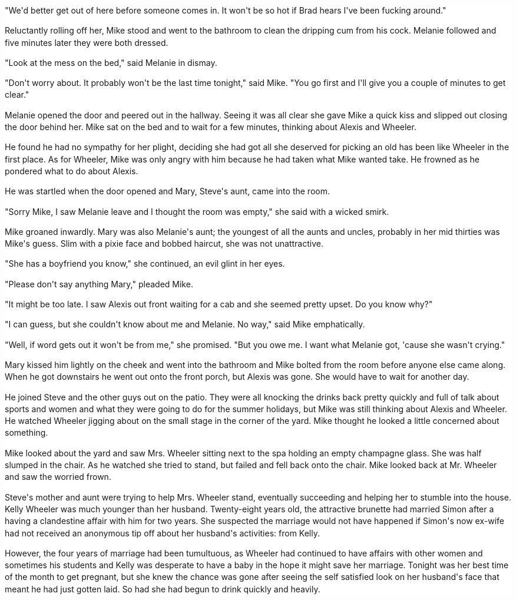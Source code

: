 "We'd better get out of here before someone comes in. It won't be so hot if Brad hears I've been fucking around." 

Reluctantly rolling off her, Mike stood and went to the bathroom to clean the dripping cum from his cock. Melanie followed and five minutes later they were both dressed. 

"Look at the mess on the bed," said Melanie in dismay. 

"Don't worry about. It probably won't be the last time tonight," said Mike. "You go first and I'll give you a couple of minutes to get clear." 

Melanie opened the door and peered out in the hallway. Seeing it was all clear she gave Mike a quick kiss and slipped out closing the door behind her. Mike sat on the bed and to wait for a few minutes, thinking about Alexis and Wheeler. 

He found he had no sympathy for her plight, deciding she had got all she deserved for picking an old has been like Wheeler in the first place. As for Wheeler, Mike was only angry with him because he had taken what Mike wanted take. He frowned as he pondered what to do about Alexis. 

He was startled when the door opened and Mary, Steve's aunt, came into the room. 

"Sorry Mike, I saw Melanie leave and I thought the room was empty," she said with a wicked smirk. 

Mike groaned inwardly. Mary was also Melanie's aunt; the youngest of all the aunts and uncles, probably in her mid thirties was Mike's guess. Slim with a pixie face and bobbed haircut, she was not unattractive. 

"She has a boyfriend you know," she continued, an evil glint in her eyes. 

"Please don't say anything Mary," pleaded Mike. 

"It might be too late. I saw Alexis out front waiting for a cab and she seemed pretty upset. Do you know why?" 

"I can guess, but she couldn't know about me and Melanie. No way," said Mike emphatically. 

"Well, if word gets out it won't be from me," she promised. "But you owe me. I want what Melanie got, 'cause she wasn't crying." 

Mary kissed him lightly on the cheek and went into the bathroom and Mike bolted from the room before anyone else came along. When he got downstairs he went out onto the front porch, but Alexis was gone. She would have to wait for another day. 

He joined Steve and the other guys out on the patio. They were all knocking the drinks back pretty quickly and full of talk about sports and women and what they were going to do for the summer holidays, but Mike was still thinking about Alexis and Wheeler. He watched Wheeler jigging about on the small stage in the corner of the yard. Mike thought he looked a little concerned about something. 

Mike looked about the yard and saw Mrs. Wheeler sitting next to the spa holding an empty champagne glass. She was half slumped in the chair. As he watched she tried to stand, but failed and fell back onto the chair. Mike looked back at Mr. Wheeler and saw the worried frown. 

Steve's mother and aunt were trying to help Mrs. Wheeler stand, eventually succeeding and helping her to stumble into the house. Kelly Wheeler was much younger than her husband. Twenty-eight years old, the attractive brunette had married Simon after a having a clandestine affair with him for two years. She suspected the marriage would not have happened if Simon's now ex-wife had not received an anonymous tip off about her husband's activities: from Kelly. 

However, the four years of marriage had been tumultuous, as Wheeler had continued to have affairs with other women and sometimes his students and Kelly was desperate to have a baby in the hope it might save her marriage. Tonight was her best time of the month to get pregnant, but she knew the chance was gone after seeing the self satisfied look on her husband's face that meant he had just gotten laid. So had she had begun to drink quickly and heavily. 
